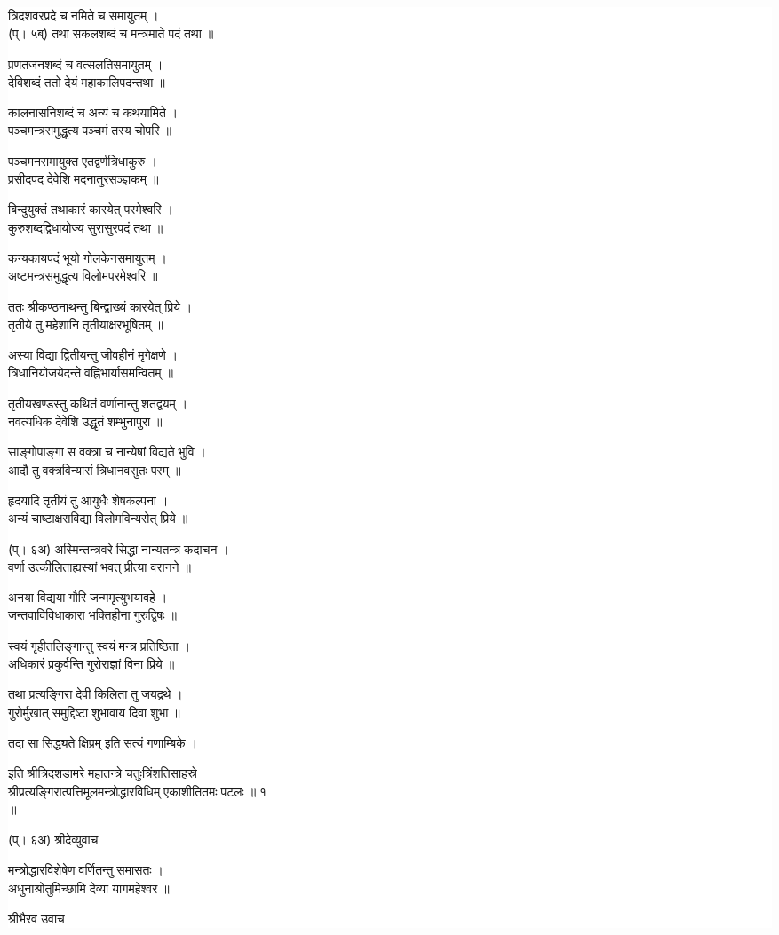 त्रिदशवरप्रदे च नमिते च समायुतम् ।  
(प्। ५ब्) तथा सकलशब्दं च मन्त्रमाते पदं तथा ॥  
  
प्रणतजनशब्दं च वत्सलतिसमायुतम् ।  
देविशब्दं ततो देयं महाकालिपदन्तथा ॥  
  
कालनासनिशब्दं च अन्यं च कथयामिते ।  
पञ्चमन्त्रसमुद्धृत्य पञ्चमं तस्य चोपरि ॥  
  
पञ्चमनसमायुक्त एतद्वर्णत्रिधाकुरु ।  
प्रसीदपद देवेशि मदनातुरसञ्ज्ञकम् ॥  
  
बिन्दुयुक्तं तथाकारं कारयेत् परमेश्वरि ।  
कुरुशब्दद्विधायोज्य सुरासुरपदं तथा ॥  
  
कन्यकायपदं भूयो गोलकेनसमायुतम् ।  
अष्टमन्त्रसमुद्धृत्य विलोमपरमेश्वरि ॥  
  
ततः श्रीकण्ठनाथन्तु बिन्द्वाख्यं कारयेत् प्रिये ।  
तृतीये तु महेशानि तृतीयाक्षरभूषितम् ॥  
  
अस्या विद्या द्वितीयन्तु जीवहीनं मृगेक्षणे ।  
त्रिधानियोजयेदन्ते वह्निभार्यासमन्वितम् ॥  
  
तृतीयखण्डस्तु कथितं वर्णानान्तु शतद्वयम् ।  
नवत्यधिक देवेशि उद्धृतं शम्भुनापुरा ॥  
  
साङ्गोपाङ्गा स वक्त्रा च नान्येषां विद्यते भुवि ।  
आदौ तु वक्त्रविन्यासं त्रिधानवसुतः परम् ॥  
  
हृदयादि तृतीयं तु आयुधैः शेषकल्पना ।  
अन्यं चाष्टाक्षराविद्या विलोमविन्यसेत् प्रिये ॥  
  
(प्। ६अ) अस्मिन्तन्त्रवरे सिद्धा नान्यतन्त्र कदाचन ।  
वर्णा उत्कीलिताह्यस्यां भवत् प्रीत्या वरानने ॥  
  
अनया विद्यया गौरि जन्ममृत्युभयावहे ।  
जन्तवाविविधाकारा भक्तिहीना गुरुद्विषः ॥  
  
स्वयं गृहीतलिङ्गान्तु स्वयं मन्त्र प्रतिष्ठिता ।  
अधिकारं प्रकुर्वन्ति गुरोराज्ञां विना प्रिये ॥  
  
तथा प्रत्यङ्गिरा देवी किलिता तु जयद्रथे ।  
गुरोर्मुखात् समुद्दिष्टा शुभावाय दिवा शुभा ॥  
  
तदा सा सिद्ध्यते क्षिप्रम् इति सत्यं गणाम्बिके ।  
  
  
इति श्रीत्रिदशडामरे महातन्त्रे चतुःत्रिंशतिसाहस्रे   
श्रीप्रत्यङ्गिरात्पत्तिमूलमन्त्रोद्धारविधिम् एकाशीतितमः पटलः ॥ १   
॥  
  
  
  
(प्। ६अ) श्रीदेव्युवाच  
  
  
मन्त्रोद्धारविशेषेण वर्णितन्तु समासतः ।  
अधुनाश्रोतुमिच्छामि देव्या यागमहेश्वर ॥  
  
  
श्रीभैरव उवाच  
  